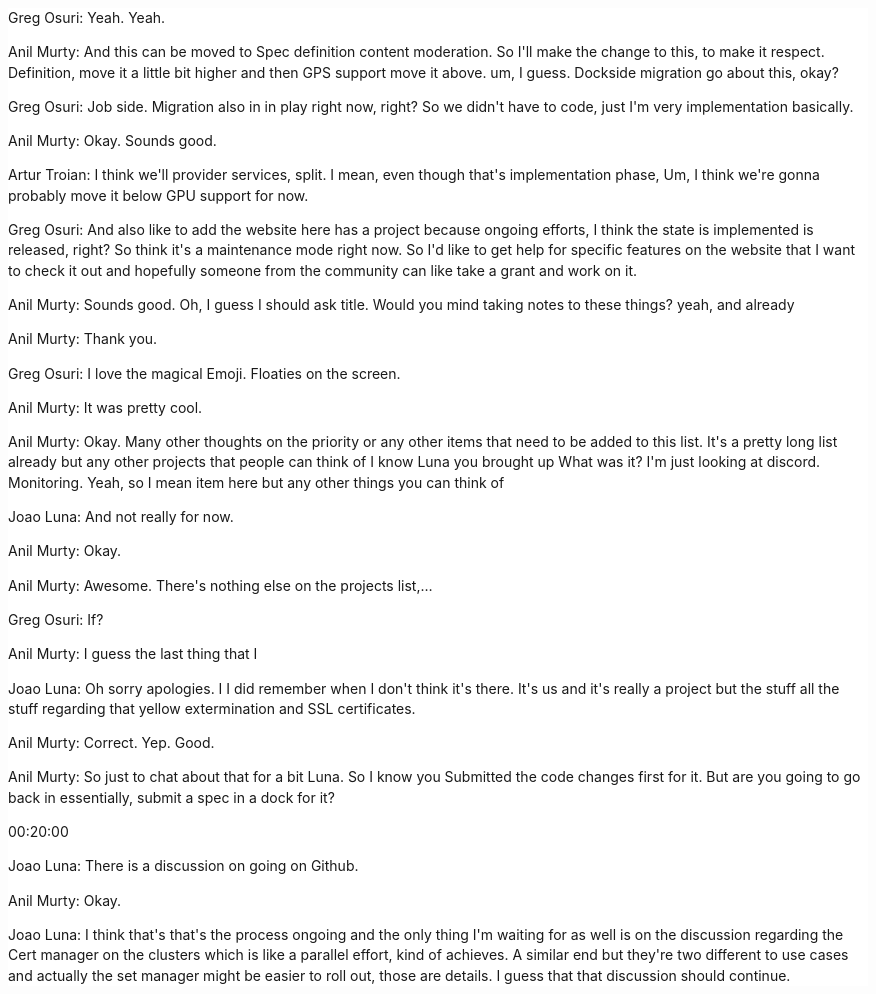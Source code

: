 Greg Osuri:  Yeah. Yeah.

Anil Murty:  And this can be moved to Spec definition content moderation. So I'll make the change to this, to make it respect. Definition, move it a little bit higher and then GPS support move it above. um, I guess. Dockside migration go about this, okay?

Greg Osuri:  Job side. Migration also in in play right now, right? So we didn't have to code, just I'm very implementation basically.

Anil Murty:  Okay. Sounds good.

Artur Troian: I think we'll provider services, split. I mean, even though that's implementation phase, Um, I think we're gonna probably move it below GPU support for now.

Greg Osuri: And also like to add the website here has a project because ongoing efforts, I think the state is implemented is released, right? So think it's a maintenance mode right now. So I'd like to get help for specific features on the website that I want to check it out and hopefully someone from the community can like take a grant and work on it.

Anil Murty: Sounds good. Oh, I guess I should ask title. Would you mind taking notes to these things? yeah, and already

Anil Murty:  Thank you.

Greg Osuri: I love the magical Emoji. Floaties on the screen.

Anil Murty:  It was pretty cool.

Anil Murty:  Okay. Many other thoughts on the priority or any other items that need to be added to this list. It's a pretty long list already but any other projects that people can think of I know Luna you brought up What was it? I'm just looking at discord. Monitoring. Yeah, so I mean item here but any other things you can think of

Joao Luna: And not really for now.

Anil Murty:  Okay.

Anil Murty: Awesome. There's nothing else on the projects list,…

Greg Osuri: If?

Anil Murty: I guess the last thing that I

Joao Luna: Oh sorry apologies. I I did remember when I don't think it's there. It's us and it's really a project but the stuff all the stuff regarding that yellow extermination and SSL certificates.

Anil Murty:  Correct. Yep. Good.

Anil Murty:  So just to chat about that for a bit Luna. So I know you Submitted the code changes first for it. But are you going to go back in essentially, submit a spec in a dock for it?

00:20:00

Joao Luna: There is a discussion on going on Github.

Anil Murty:  Okay.

Joao Luna: I think that's that's the process ongoing and the only thing I'm waiting for as well is on the discussion regarding the Cert manager on the clusters which is like a parallel effort, kind of achieves. A similar end but they're two different to use cases and actually the set manager might be easier to roll out, those are details. I guess that that discussion should continue.

